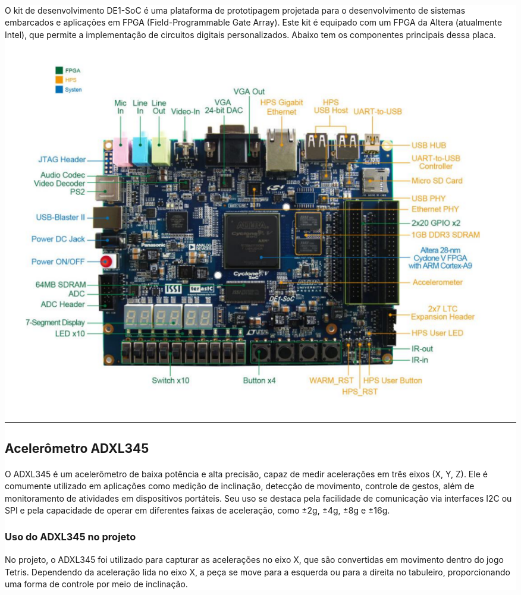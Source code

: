 O kit de desenvolvimento DE1-SoC é uma plataforma de prototipagem projetada para o desenvolvimento de sistemas embarcados e aplicações em FPGA (Field-Programmable Gate Array). Este kit é equipado com um FPGA da Altera (atualmente Intel), que permite a implementação de circuitos digitais personalizados. Abaixo tem os componentes principais dessa placa.

![alt text](image.png)

---
<div id="acl345"></div>

## **Acelerômetro ADXL345**
O ADXL345 é um acelerômetro de baixa potência e alta precisão, capaz de medir acelerações em três eixos (X, Y, Z). Ele é comumente utilizado em aplicações como medição de inclinação, detecção de movimento, controle de gestos, além de monitoramento de atividades em dispositivos portáteis. Seu uso se destaca pela facilidade de comunicação via interfaces I2C ou SPI e pela capacidade de operar em diferentes faixas de aceleração, como ±2g, ±4g, ±8g e ±16g.

### Uso do ADXL345 no projeto
No projeto, o ADXL345 foi utilizado para capturar as acelerações no eixo X, que são convertidas em movimento dentro do jogo Tetris. Dependendo da aceleração lida no eixo X, a peça se move para a esquerda ou para a direita no tabuleiro, proporcionando uma forma de controle por meio de inclinação.
